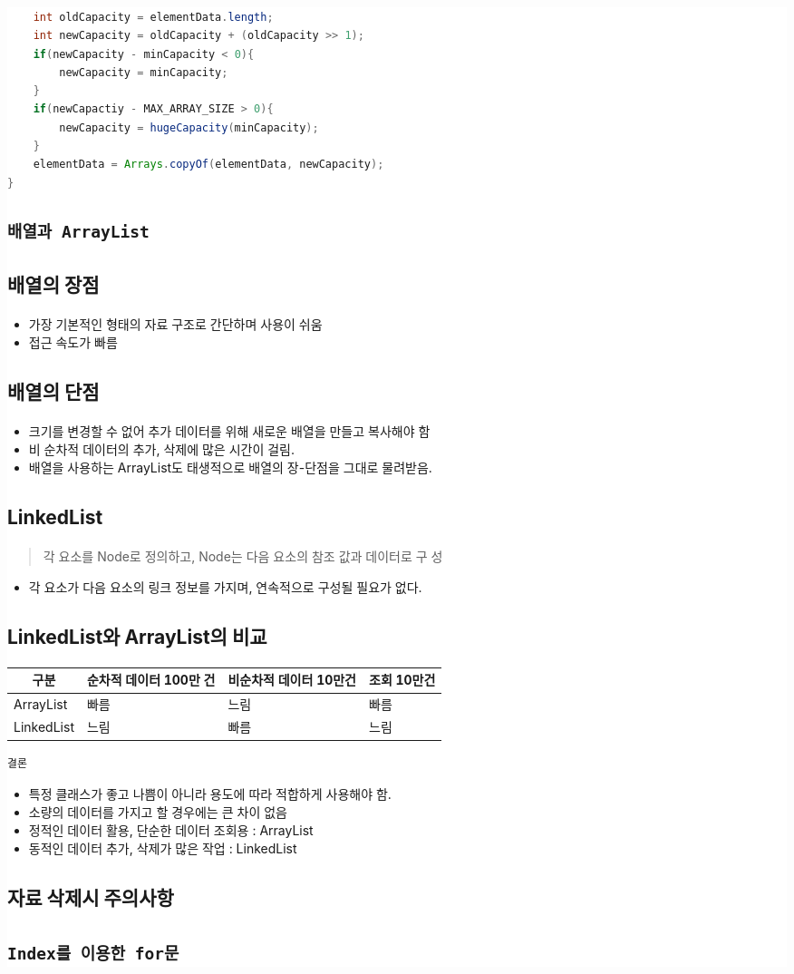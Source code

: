 ```java
    int oldCapacity = elementData.length;
    int newCapacity = oldCapacity + (oldCapacity >> 1);
    if(newCapacity - minCapacity < 0){
        newCapacity = minCapacity;
    }
    if(newCapactiy - MAX_ARRAY_SIZE > 0){
        newCapacity = hugeCapacity(minCapacity);
    }
    elementData = Arrays.copyOf(elementData, newCapacity);
}


```


## `배열과 ArrayList`
## 배열의 장점
- 가장 기본적인 형태의 자료 구조로 간단하며 사용이 쉬움
- 접근 속도가 빠름

## 배열의 단점
- 크기를 변경할 수 없어 추가 데이터를 위해 새로운 배열을 만들고 복사해야 함
- 비 순차적 데이터의 추가, 삭제에 많은 시간이 걸림.
- 배열을 사용하는 ArrayList도 태생적으로 배열의 장-단점을 그대로 물려받음.

## LinkedList
> 각 요소를 Node로 정의하고, Node는 다음 요소의 참조 값과 데이터로 구 성
- 각 요소가 다음 요소의 링크 정보를 가지며, 연속적으로 구성될 필요가 없다.

## LinkedList와 ArrayList의 비교

| 구분 | 순차적 데이터 100만 건 | 비순차적 데이터 10만건 | 조회 10만건 |
| ---- | ---- | ---- | ---- |
| ArrayList | 빠름 | 느림 |  빠름 |
| LinkedList | 느림 | 빠름 | 느림 |

`결론`
- 특정 클래스가 좋고 나쁨이 아니라 용도에 따라 적합하게 사용해야 함.
- 소량의 데이터를 가지고 할 경우에는 큰 차이 없음
- 정적인 데이터 활용, 단순한 데이터 조회용 : ArrayList
- 동적인 데이터 추가, 삭제가 많은 작업 : LinkedList

## 자료 삭제시 주의사항
## `Index를 이용한 for문`
